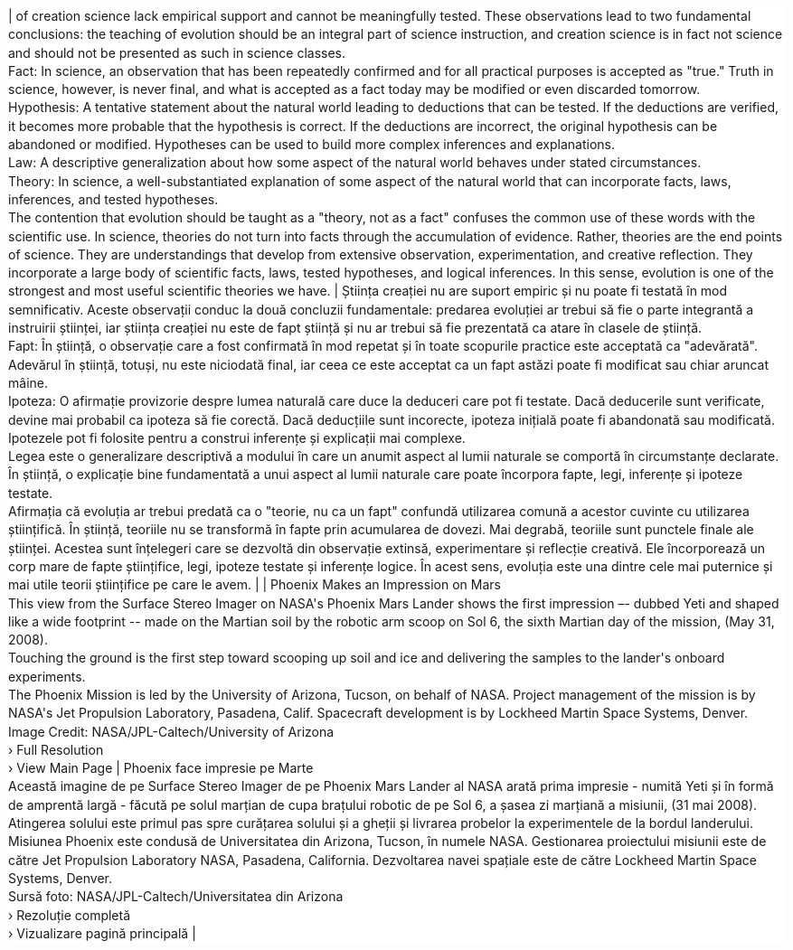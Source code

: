 | of creation science lack empirical support and cannot be meaningfully tested. These observations lead to two fundamental conclusions: the teaching of evolution should be an integral part of science instruction, and creation science is in fact not science and should not be presented as such in science classes.<br/>Fact: In science, an observation that has been repeatedly confirmed and for all practical purposes is accepted as "true." Truth in science, however, is never final, and what is accepted as a fact today may be modified or even discarded tomorrow.<br/>Hypothesis: A tentative statement about the natural world leading to deductions that can be tested. If the deductions are verified, it becomes more probable that the hypothesis is correct. If the deductions are incorrect, the original hypothesis can be abandoned or modified. Hypotheses can be used to build more complex inferences and explanations.<br/>Law: A descriptive generalization about how some aspect of the natural world behaves under stated circumstances.<br/>Theory: In science, a well-substantiated explanation of some aspect of the natural world that can incorporate facts, laws, inferences, and tested hypotheses.<br/>The contention that evolution should be taught as a "theory, not as a fact" confuses the common use of these words with the scientific use. In science, theories do not turn into facts through the accumulation of evidence. Rather, theories are the end points of science. They are understandings that develop from extensive observation, experimentation, and creative reflection. They incorporate a large body of scientific facts, laws, tested hypotheses, and logical inferences. In this sense, evolution is one of the strongest and most useful scientific theories we have. | Știința creației nu are suport empiric și nu poate fi testată în mod semnificativ. Aceste observații conduc la două concluzii fundamentale: predarea evoluției ar trebui să fie o parte integrantă a instruirii științei, iar știința creației nu este de fapt știință și nu ar trebui să fie prezentată ca atare în clasele de știință.<br/>Fapt: În știință, o observație care a fost confirmată în mod repetat și în toate scopurile practice este acceptată ca "adevărată". Adevărul în știință, totuși, nu este niciodată final, iar ceea ce este acceptat ca un fapt astăzi poate fi modificat sau chiar aruncat mâine.<br/>Ipoteza: O afirmație provizorie despre lumea naturală care duce la deduceri care pot fi testate. Dacă deducerile sunt verificate, devine mai probabil ca ipoteza să fie corectă. Dacă deducțiile sunt incorecte, ipoteza inițială poate fi abandonată sau modificată. Ipotezele pot fi folosite pentru a construi inferențe și explicații mai complexe.<br/>Legea este o generalizare descriptivă a modului în care un anumit aspect al lumii naturale se comportă în circumstanțe declarate.<br/>În știință, o explicație bine fundamentată a unui aspect al lumii naturale care poate încorpora fapte, legi, inferențe și ipoteze testate.<br/>Afirmația că evoluția ar trebui predată ca o "teorie, nu ca un fapt" confundă utilizarea comună a acestor cuvinte cu utilizarea științifică. În știință, teoriile nu se transformă în fapte prin acumularea de dovezi. Mai degrabă, teoriile sunt punctele finale ale științei. Acestea sunt înțelegeri care se dezvoltă din observație extinsă, experimentare și reflecție creativă. Ele încorporează un corp mare de fapte științifice, legi, ipoteze testate și inferențe logice. În acest sens, evoluția este una dintre cele mai puternice și mai utile teorii științifice pe care le avem. |
| Phoenix Makes an Impression on Mars<br/>This view from the Surface Stereo Imager on NASA's Phoenix Mars Lander shows the first impression –- dubbed Yeti and shaped like a wide footprint -- made on the Martian soil by the robotic arm scoop on Sol 6, the sixth Martian day of the mission, (May 31, 2008).<br/>Touching the ground is the first step toward scooping up soil and ice and delivering the samples to the lander's onboard experiments.<br/>The Phoenix Mission is led by the University of Arizona, Tucson, on behalf of NASA. Project management of the mission is by NASA's Jet Propulsion Laboratory, Pasadena, Calif. Spacecraft development is by Lockheed Martin Space Systems, Denver.<br/>Image Credit: NASA/JPL-Caltech/University of Arizona<br/>› Full Resolution<br/>› View Main Page | Phoenix face impresie pe Marte<br/>Această imagine de pe Surface Stereo Imager de pe Phoenix Mars Lander al NASA arată prima impresie - numită Yeti și în formă de amprentă largă - făcută pe solul marțian de cupa brațului robotic de pe Sol 6, a șasea zi marțiană a misiunii, (31 mai 2008).<br/>Atingerea solului este primul pas spre curățarea solului și a gheții și livrarea probelor la experimentele de la bordul landerului.<br/>Misiunea Phoenix este condusă de Universitatea din Arizona, Tucson, în numele NASA. Gestionarea proiectului misiunii este de către Jet Propulsion Laboratory NASA, Pasadena, California. Dezvoltarea navei spațiale este de către Lockheed Martin Space Systems, Denver.<br/>Sursă foto: NASA/JPL-Caltech/Universitatea din Arizona<br/>› Rezoluție completă<br/>› Vizualizare pagină principală |